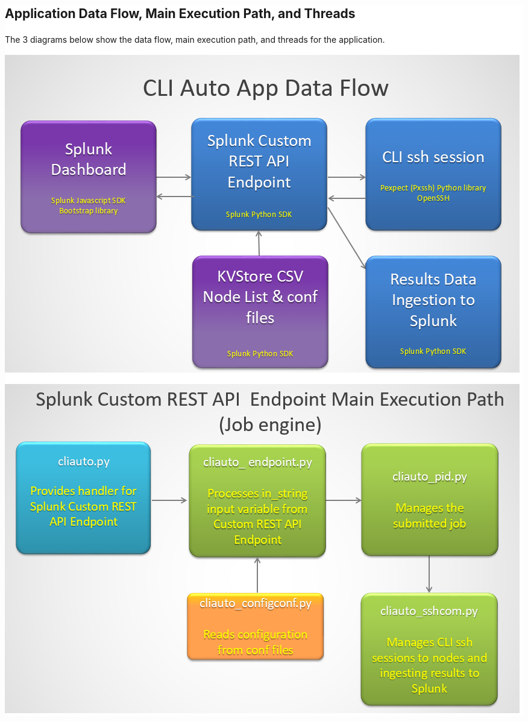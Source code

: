 ## Application Data Flow, Main Execution Path, and Threads

The 3 diagrams below show the data flow, main execution path, and threads for the application.

![Alt text](/cliauto/appserver/static/img/help/cliautoappdataflow.png?raw=true)

![Alt text](/cliauto/appserver/static/img/help/cliautorestapiepmainexecutionpath.png?raw=true)
